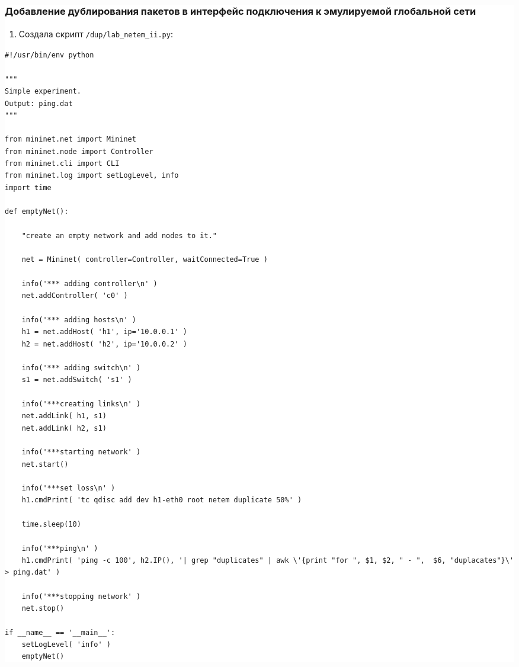 ### Добавление дублирования пакетов в интерфейс подключения к эмулируемой глобальной сети

1. Создала скрипт `/dup/lab_netem_ii.py`:

```
#!/usr/bin/env python

"""
Simple experiment.
Output: ping.dat
"""

from mininet.net import Mininet
from mininet.node import Controller
from mininet.cli import CLI
from mininet.log import setLogLevel, info
import time

def emptyNet():

	"create an empty network and add nodes to it."

	net = Mininet( controller=Controller, waitConnected=True )

	info('*** adding controller\n' )
	net.addController( 'c0' )

	info('*** adding hosts\n' )
	h1 = net.addHost( 'h1', ip='10.0.0.1' )
	h2 = net.addHost( 'h2', ip='10.0.0.2' )

	info('*** adding switch\n' )
	s1 = net.addSwitch( 's1' )

	info('***creating links\n' )
	net.addLink( h1, s1)
	net.addLink( h2, s1)

	info('***starting network' )
	net.start()

	info('***set loss\n' )
	h1.cmdPrint( 'tc qdisc add dev h1-eth0 root netem duplicate 50%' )

	time.sleep(10)

	info('***ping\n' )
	h1.cmdPrint( 'ping -c 100', h2.IP(), '| grep "duplicates" | awk \'{print "for ", $1, $2, " - ",  $6, "duplacates"}\' > ping.dat' )

	info('***stopping network' )
	net.stop()

if __name__ == '__main__':
	setLogLevel( 'info' )
	emptyNet()
```
